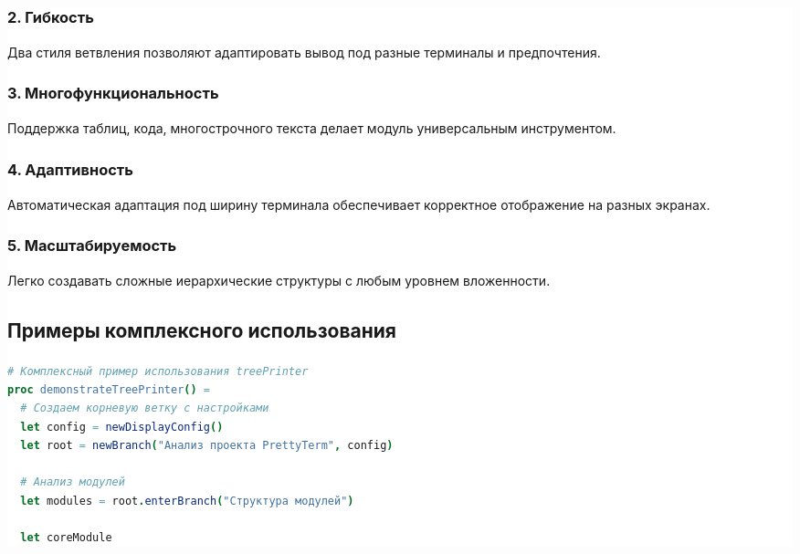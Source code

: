 ### 2. Гибкость
Два стиля ветвления позволяют адаптировать вывод под разные терминалы и предпочтения.

### 3. Многофункциональность
Поддержка таблиц, кода, многострочного текста делает модуль универсальным инструментом.

### 4. Адаптивность
Автоматическая адаптация под ширину терминала обеспечивает корректное отображение на разных экранах.

### 5. Масштабируемость
Легко создавать сложные иерархические структуры с любым уровнем вложенности.

## Примеры комплексного использования

```nim
# Комплексный пример использования treePrinter
proc demonstrateTreePrinter() =
  # Создаем корневую ветку с настройками
  let config = newDisplayConfig()
  let root = newBranch("Анализ проекта PrettyTerm", config)
  
  # Анализ модулей
  let modules = root.enterBranch("Структура модулей")
  
  let coreModule

